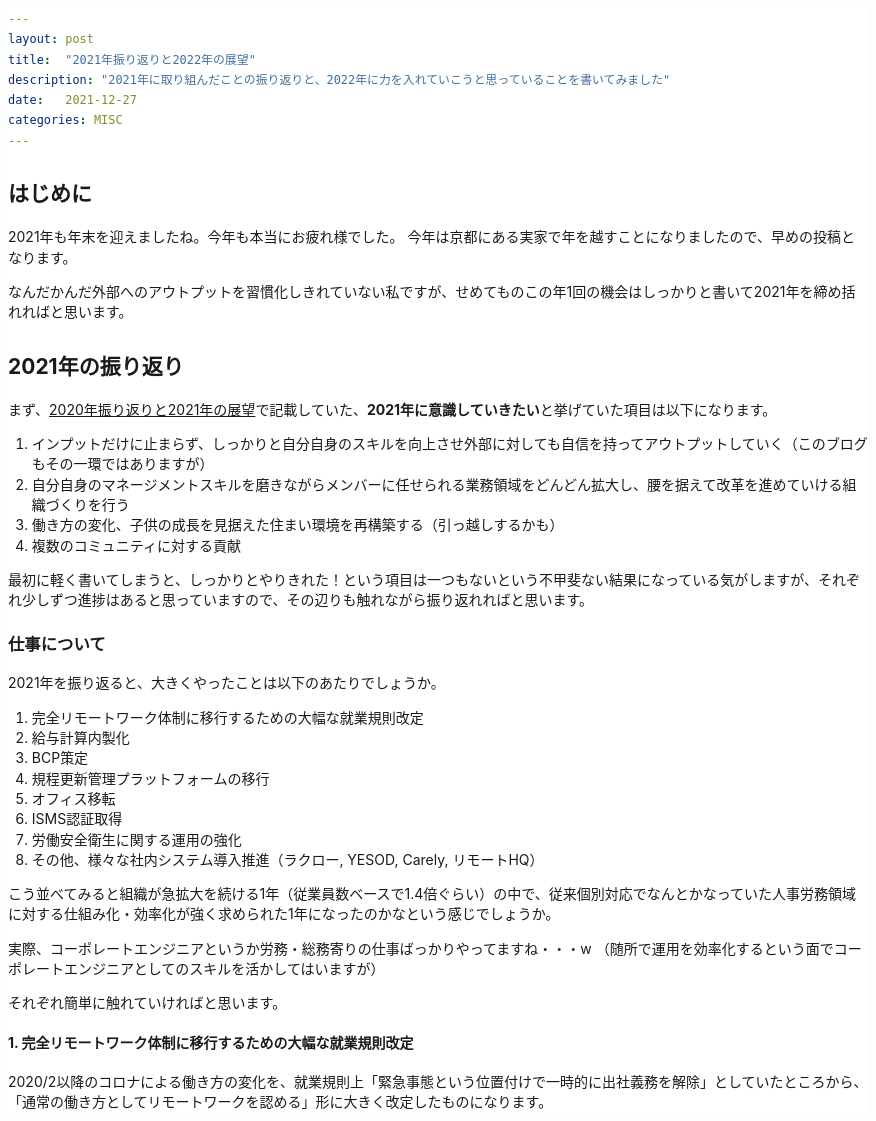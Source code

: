 ```yaml
---
layout: post
title:  "2021年振り返りと2022年の展望"
description: "2021年に取り組んだことの振り返りと、2022年に力を入れていこうと思っていることを書いてみました"
date:   2021-12-27
categories: MISC
---
```


## はじめに
2021年も年末を迎えましたね。今年も本当にお疲れ様でした。
今年は京都にある実家で年を越すことになりましたので、早めの投稿となります。

なんだかんだ外部へのアウトプットを習慣化しきれていない私ですが、せめてものこの年1回の機会はしっかりと書いて2021年を締め括れればと思います。

## 2021年の振り返り
まず、[2020年振り返りと2021年の展望](https://blog.t-wakabayashi.com/misc/2020/12/31/look-back-2020.html)で記載していた、**2021年に意識していきたい**と挙げていた項目は以下になります。

1. インプットだけに止まらず、しっかりと自分自身のスキルを向上させ外部に対しても自信を持ってアウトプットしていく（このブログもその一環ではありますが）
2. 自分自身のマネージメントスキルを磨きながらメンバーに任せられる業務領域をどんどん拡大し、腰を据えて改革を進めていける組織づくりを行う
3. 働き方の変化、子供の成長を見据えた住まい環境を再構築する（引っ越しするかも）
4. 複数のコミュニティに対する貢献

最初に軽く書いてしまうと、しっかりとやりきれた！という項目は一つもないという不甲斐ない結果になっている気がしますが、それぞれ少しずつ進捗はあると思っていますので、その辺りも触れながら振り返れればと思います。

### 仕事について
2021年を振り返ると、大きくやったことは以下のあたりでしょうか。

1. 完全リモートワーク体制に移行するための大幅な就業規則改定
2. 給与計算内製化
3. BCP策定
4. 規程更新管理プラットフォームの移行
5. オフィス移転
6. ISMS認証取得
7. 労働安全衛生に関する運用の強化
8. その他、様々な社内システム導入推進（ラクロー, YESOD, Carely, リモートHQ）

こう並べてみると組織が急拡大を続ける1年（従業員数ベースで1.4倍ぐらい）の中で、従来個別対応でなんとかなっていた人事労務領域に対する仕組み化・効率化が強く求められた1年になったのかなという感じでしょうか。

実際、コーポレートエンジニアというか労務・総務寄りの仕事ばっかりやってますね・・・w
（随所で運用を効率化するという面でコーポレートエンジニアとしてのスキルを活かしてはいますが）

それぞれ簡単に触れていければと思います。

#### 1. 完全リモートワーク体制に移行するための大幅な就業規則改定  

2020/2以降のコロナによる働き方の変化を、就業規則上「緊急事態という位置付けで一時的に出社義務を解除」としていたところから、「通常の働き方としてリモートワークを認める」形に大きく改定したものになります。

